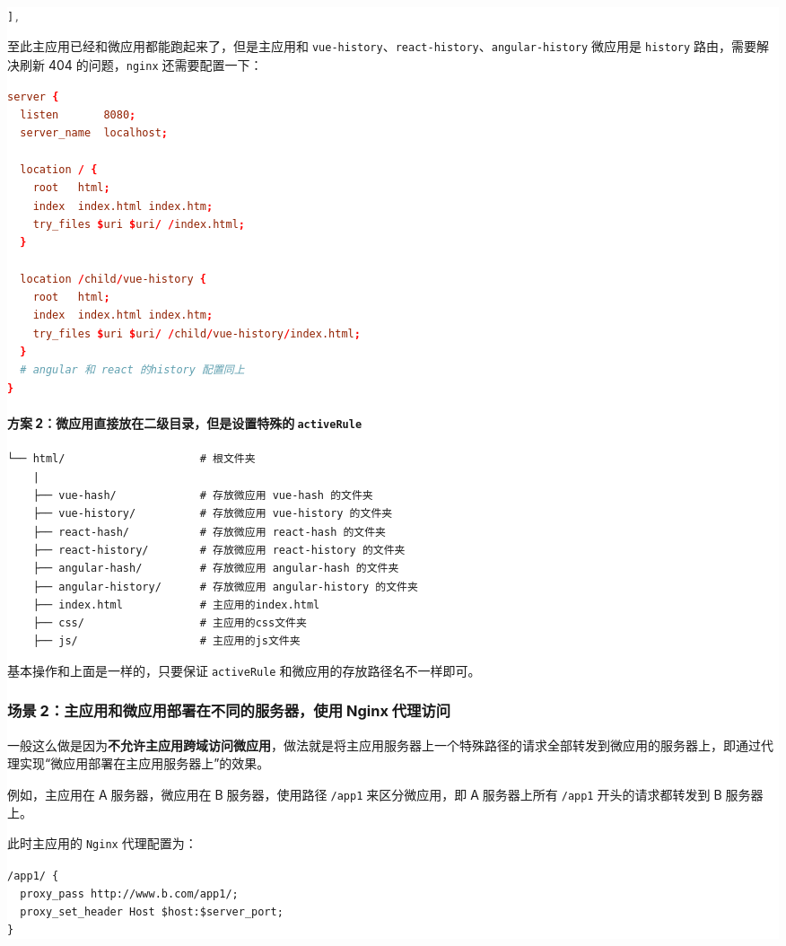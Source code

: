 ```js
],
```

至此主应用已经和微应用都能跑起来了，但是主应用和 `vue-history`、`react-history`、`angular-history` 微应用是 `history` 路由，需要解决刷新 404 的问题，`nginx` 还需要配置一下：

```conf
server {
  listen       8080;
  server_name  localhost;

  location / {
    root   html;
    index  index.html index.htm;
    try_files $uri $uri/ /index.html;
  }

  location /child/vue-history {
    root   html;
    index  index.html index.htm;
    try_files $uri $uri/ /child/vue-history/index.html;
  }
  # angular 和 react 的history 配置同上
}
```

#### 方案 2：微应用直接放在二级目录，但是设置特殊的 `activeRule`

```
└── html/                     # 根文件夹
    |
    ├── vue-hash/             # 存放微应用 vue-hash 的文件夹
    ├── vue-history/          # 存放微应用 vue-history 的文件夹
    ├── react-hash/           # 存放微应用 react-hash 的文件夹
    ├── react-history/        # 存放微应用 react-history 的文件夹
    ├── angular-hash/         # 存放微应用 angular-hash 的文件夹
    ├── angular-history/      # 存放微应用 angular-history 的文件夹
    ├── index.html            # 主应用的index.html
    ├── css/                  # 主应用的css文件夹
    ├── js/                   # 主应用的js文件夹
```

基本操作和上面是一样的，只要保证 `activeRule` 和微应用的存放路径名不一样即可。

### 场景 2：主应用和微应用部署在不同的服务器，使用 Nginx 代理访问

一般这么做是因为**不允许主应用跨域访问微应用**，做法就是将主应用服务器上一个特殊路径的请求全部转发到微应用的服务器上，即通过代理实现“微应用部署在主应用服务器上”的效果。

例如，主应用在 A 服务器，微应用在 B 服务器，使用路径 `/app1` 来区分微应用，即 A 服务器上所有 `/app1` 开头的请求都转发到 B 服务器上。

此时主应用的 `Nginx` 代理配置为：

```
/app1/ {
  proxy_pass http://www.b.com/app1/;
  proxy_set_header Host $host:$server_port;
}
```
